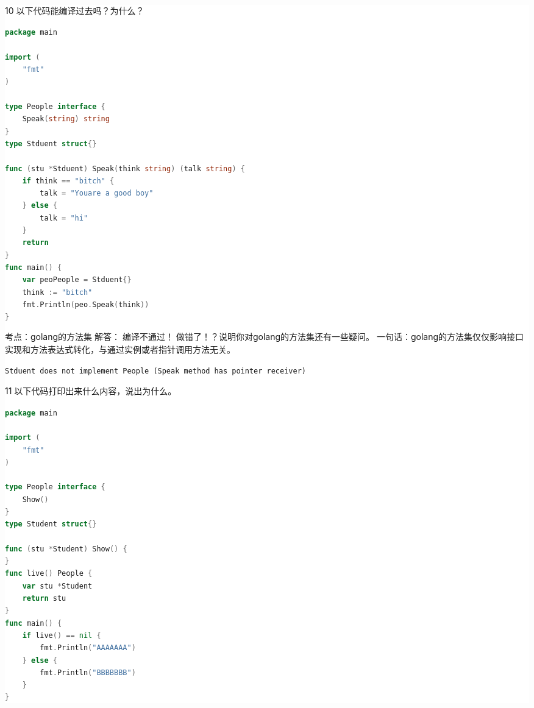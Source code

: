 10 以下代码能编译过去吗？为什么？

```go
package main

import (
	"fmt"
)

type People interface {
	Speak(string) string
}
type Stduent struct{}

func (stu *Stduent) Speak(think string) (talk string) {
	if think == "bitch" {
		talk = "Youare a good boy"
	} else {
		talk = "hi"
	}
	return
}
func main() {
	var peoPeople = Stduent{}
	think := "bitch"
	fmt.Println(peo.Speak(think))
}
```

考点：golang的方法集
解答：
编译不通过！ 做错了！？说明你对golang的方法集还有一些疑问。 一句话：golang的方法集仅仅影响接口实现和方法表达式转化，与通过实例或者指针调用方法无关。

`Stduent does not implement People (Speak method has pointer receiver)`

11 以下代码打印出来什么内容，说出为什么。

```go
package main

import (
	"fmt"
)

type People interface {
	Show()
}
type Student struct{}

func (stu *Student) Show() {
}
func live() People {
	var stu *Student
	return stu
}
func main() {
	if live() == nil {
		fmt.Println("AAAAAAA")
	} else {
		fmt.Println("BBBBBBB")
	}
}
```
